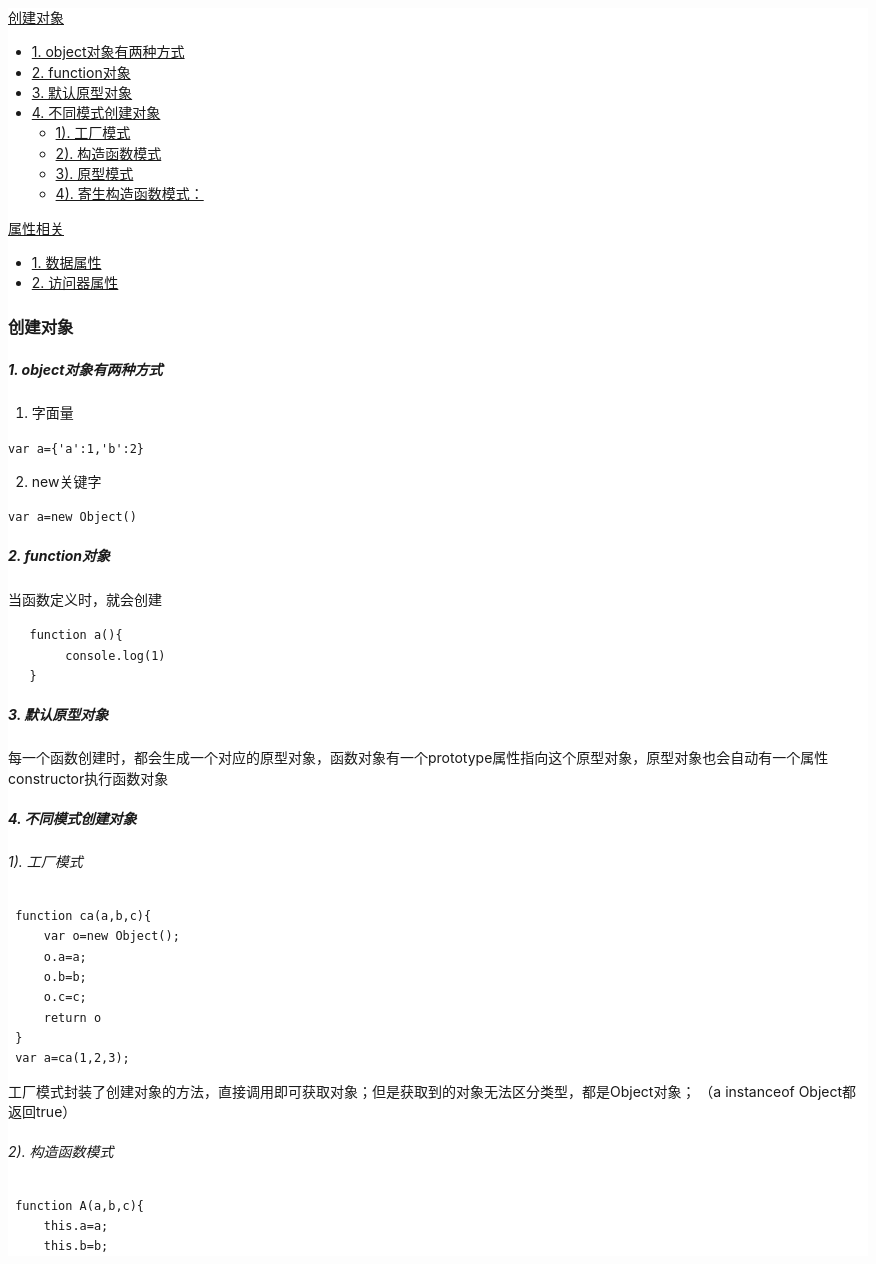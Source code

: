 [创建对象](https://github.com/ConstancePeng/readingNotes/blob/master/javascript/%E5%AF%B9%E8%B1%A1.md#%E5%88%9B%E5%BB%BA%E5%AF%B9%E8%B1%A1)   
- [1. object对象有两种方式](https://github.com/ConstancePeng/readingNotes/blob/master/javascript/%E5%AF%B9%E8%B1%A1.md#1-object%E5%AF%B9%E8%B1%A1%E6%9C%89%E4%B8%A4%E7%A7%8D%E6%96%B9%E5%BC%8F)      
-  [2. function对象](https://github.com/ConstancePeng/readingNotes/blob/master/javascript/%E5%AF%B9%E8%B1%A1.md#2-function%E5%AF%B9%E8%B1%A1)   
-  [3. 默认原型对象](https://github.com/ConstancePeng/readingNotes/blob/master/javascript/%E5%AF%B9%E8%B1%A1.md#3-%E9%BB%98%E8%AE%A4%E5%8E%9F%E5%9E%8B%E5%AF%B9%E8%B1%A1)   
-  [4. 不同模式创建对象](https://github.com/ConstancePeng/readingNotes/blob/master/javascript/%E5%AF%B9%E8%B1%A1.md#4-%E4%B8%8D%E5%90%8C%E6%A8%A1%E5%BC%8F%E5%88%9B%E5%BB%BA%E5%AF%B9%E8%B1%A1)   
   - [1). 工厂模式](https://github.com/ConstancePeng/readingNotes/blob/master/javascript/%E5%AF%B9%E8%B1%A1.md#1-%E5%B7%A5%E5%8E%82%E6%A8%A1%E5%BC%8F)   
   - [2). 构造函数模式](https://github.com/ConstancePeng/readingNotes/blob/master/javascript/%E5%AF%B9%E8%B1%A1.md#2-%E6%9E%84%E9%80%A0%E5%87%BD%E6%95%B0%E6%A8%A1%E5%BC%8F)   
   - [3). 原型模式](https://github.com/ConstancePeng/readingNotes/blob/master/javascript/%E5%AF%B9%E8%B1%A1.md#3-%E5%8E%9F%E5%9E%8B%E6%A8%A1%E5%BC%8F)   
   - [4). 寄生构造函数模式：](https://github.com/ConstancePeng/readingNotes/blob/master/javascript/%E5%AF%B9%E8%B1%A1.md#4-%E5%AF%84%E7%94%9F%E6%9E%84%E9%80%A0%E5%87%BD%E6%95%B0%E6%A8%A1%E5%BC%8F)

[属性相关](https://github.com/ConstancePeng/readingNotes/blob/master/javascript/%E5%AF%B9%E8%B1%A1.md#%E5%B1%9E%E6%80%A7%E7%9B%B8%E5%85%B3)   
- [1. 数据属性](https://github.com/ConstancePeng/readingNotes/blob/master/javascript/%E5%AF%B9%E8%B1%A1.md#1-%E6%95%B0%E6%8D%AE%E5%B1%9E%E6%80%A7)   
- [2. 访问器属性](https://github.com/ConstancePeng/readingNotes/blob/master/javascript/%E5%AF%B9%E8%B1%A1.md#2-%E8%AE%BF%E9%97%AE%E5%99%A8%E5%B1%9E%E6%80%A7)

### 创建对象
##### 1. object对象有两种方式
   1. 字面量
   ```
   var a={'a':1,'b':2}
   ```
   2. new关键字
   ```
   var a=new Object()
   ```
##### 2. function对象
当函数定义时，就会创建
```
   function a(){
        console.log(1)    
   }
```
##### 3. 默认原型对象
每一个函数创建时，都会生成一个对应的原型对象，函数对象有一个prototype属性指向这个原型对象，原型对象也会自动有一个属性constructor执行函数对象

##### 4. 不同模式创建对象
   ###### 1). 工厂模式
   ```
    function ca(a,b,c){
        var o=new Object();
        o.a=a;
        o.b=b;
        o.c=c;
        return o
    }
    var a=ca(1,2,3);
   ```
   工厂模式封装了创建对象的方法，直接调用即可获取对象；但是获取到的对象无法区分类型，都是Object对象； （a instanceof Object都返回true）
   ###### 2). 构造函数模式
   ```
    function A(a,b,c){
        this.a=a;
        this.b=b;
   ```